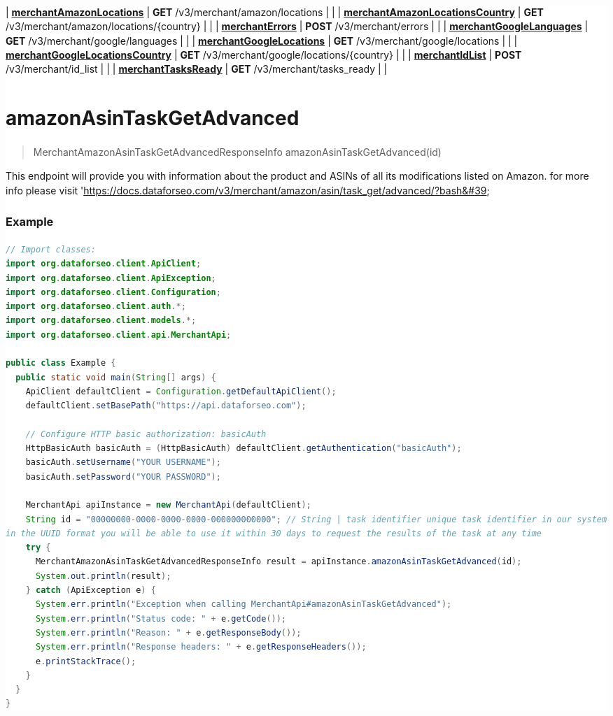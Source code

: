 | [**merchantAmazonLocations**](MerchantApi.md#merchantAmazonLocations) | **GET** /v3/merchant/amazon/locations |  |
| [**merchantAmazonLocationsCountry**](MerchantApi.md#merchantAmazonLocationsCountry) | **GET** /v3/merchant/amazon/locations/{country} |  |
| [**merchantErrors**](MerchantApi.md#merchantErrors) | **POST** /v3/merchant/errors |  |
| [**merchantGoogleLanguages**](MerchantApi.md#merchantGoogleLanguages) | **GET** /v3/merchant/google/languages |  |
| [**merchantGoogleLocations**](MerchantApi.md#merchantGoogleLocations) | **GET** /v3/merchant/google/locations |  |
| [**merchantGoogleLocationsCountry**](MerchantApi.md#merchantGoogleLocationsCountry) | **GET** /v3/merchant/google/locations/{country} |  |
| [**merchantIdList**](MerchantApi.md#merchantIdList) | **POST** /v3/merchant/id_list |  |
| [**merchantTasksReady**](MerchantApi.md#merchantTasksReady) | **GET** /v3/merchant/tasks_ready |  |


<a id="amazonAsinTaskGetAdvanced"></a>
# **amazonAsinTaskGetAdvanced**
> MerchantAmazonAsinTaskGetAdvancedResponseInfo amazonAsinTaskGetAdvanced(id)



This endpoint will provide you with information about the product and ASINs of all its modifications listed on Amazon. for more info please visit &#39;https://docs.dataforseo.com/v3/merchant/amazon/asin/task_get/advanced/?bash&#39;

### Example
```java
// Import classes:
import org.dataforseo.client.ApiClient;
import org.dataforseo.client.ApiException;
import org.dataforseo.client.Configuration;
import org.dataforseo.client.auth.*;
import org.dataforseo.client.models.*;
import org.dataforseo.client.api.MerchantApi;

public class Example {
  public static void main(String[] args) {
    ApiClient defaultClient = Configuration.getDefaultApiClient();
    defaultClient.setBasePath("https://api.dataforseo.com");
    
    // Configure HTTP basic authorization: basicAuth
    HttpBasicAuth basicAuth = (HttpBasicAuth) defaultClient.getAuthentication("basicAuth");
    basicAuth.setUsername("YOUR USERNAME");
    basicAuth.setPassword("YOUR PASSWORD");

    MerchantApi apiInstance = new MerchantApi(defaultClient);
    String id = "00000000-0000-0000-0000-000000000000"; // String | task identifier unique task identifier in our system in the UUID format you will be able to use it within 30 days to request the results of the task at any time
    try {
      MerchantAmazonAsinTaskGetAdvancedResponseInfo result = apiInstance.amazonAsinTaskGetAdvanced(id);
      System.out.println(result);
    } catch (ApiException e) {
      System.err.println("Exception when calling MerchantApi#amazonAsinTaskGetAdvanced");
      System.err.println("Status code: " + e.getCode());
      System.err.println("Reason: " + e.getResponseBody());
      System.err.println("Response headers: " + e.getResponseHeaders());
      e.printStackTrace();
    }
  }
}
```
